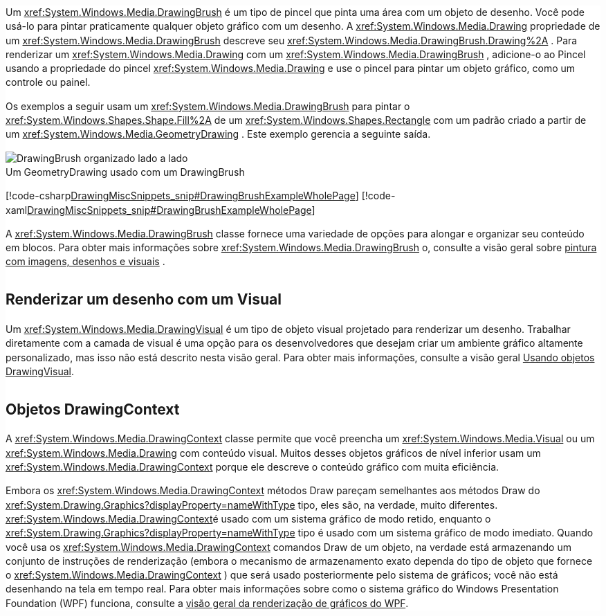  Um <xref:System.Windows.Media.DrawingBrush> é um tipo de pincel que pinta uma área com um objeto de desenho. Você pode usá-lo para pintar praticamente qualquer objeto gráfico com um desenho. A <xref:System.Windows.Media.Drawing> propriedade de um <xref:System.Windows.Media.DrawingBrush> descreve seu <xref:System.Windows.Media.DrawingBrush.Drawing%2A> . Para renderizar um <xref:System.Windows.Media.Drawing> com um <xref:System.Windows.Media.DrawingBrush> , adicione-o ao Pincel usando a propriedade do pincel <xref:System.Windows.Media.Drawing> e use o pincel para pintar um objeto gráfico, como um controle ou painel.  
  
 Os exemplos a seguir usam um <xref:System.Windows.Media.DrawingBrush> para pintar o <xref:System.Windows.Shapes.Shape.Fill%2A> de um <xref:System.Windows.Shapes.Rectangle> com um padrão criado a partir de um <xref:System.Windows.Media.GeometryDrawing> . Este exemplo gerencia a seguinte saída.  
  
 ![DrawingBrush organizado lado a lado](./media/graphicsmm-drawingbrush-geometrydrawing.png "graphicsmm_drawingbrush_geometrydrawing")  
Um GeometryDrawing usado com um DrawingBrush  
  
 [!code-csharp[DrawingMiscSnippets_snip#DrawingBrushExampleWholePage](~/samples/snippets/csharp/VS_Snippets_Wpf/DrawingMiscSnippets_snip/CSharp/DrawingBrushExample.cs#drawingbrushexamplewholepage)]
 [!code-xaml[DrawingMiscSnippets_snip#DrawingBrushExampleWholePage](~/samples/snippets/xaml/VS_Snippets_Wpf/DrawingMiscSnippets_snip/XAML/DrawingBrushExample.xaml#drawingbrushexamplewholepage)]  
  
 A <xref:System.Windows.Media.DrawingBrush> classe fornece uma variedade de opções para alongar e organizar seu conteúdo em blocos. Para obter mais informações sobre <xref:System.Windows.Media.DrawingBrush> o, consulte a visão geral sobre [pintura com imagens, desenhos e visuais](painting-with-images-drawings-and-visuals.md) .  
  
<a name="renderingwithvisualsection"></a>
## <a name="render-a-drawing-with-a-visual"></a>Renderizar um desenho com um Visual  
 Um <xref:System.Windows.Media.DrawingVisual> é um tipo de objeto visual projetado para renderizar um desenho. Trabalhar diretamente com a camada de visual é uma opção para os desenvolvedores que desejam criar um ambiente gráfico altamente personalizado, mas isso não está descrito nesta visão geral. Para obter mais informações, consulte a visão geral [Usando objetos DrawingVisual](using-drawingvisual-objects.md).  
  
<a name="drawingcontextobjects"></a>
## <a name="drawingcontext-objects"></a>Objetos DrawingContext  
 A <xref:System.Windows.Media.DrawingContext> classe permite que você preencha um <xref:System.Windows.Media.Visual> ou um <xref:System.Windows.Media.Drawing> com conteúdo visual. Muitos desses objetos gráficos de nível inferior usam um <xref:System.Windows.Media.DrawingContext> porque ele descreve o conteúdo gráfico com muita eficiência.  
  
 Embora os <xref:System.Windows.Media.DrawingContext> métodos Draw pareçam semelhantes aos métodos Draw do <xref:System.Drawing.Graphics?displayProperty=nameWithType> tipo, eles são, na verdade, muito diferentes. <xref:System.Windows.Media.DrawingContext>é usado com um sistema gráfico de modo retido, enquanto o <xref:System.Drawing.Graphics?displayProperty=nameWithType> tipo é usado com um sistema gráfico de modo imediato. Quando você usa os <xref:System.Windows.Media.DrawingContext> comandos Draw de um objeto, na verdade está armazenando um conjunto de instruções de renderização (embora o mecanismo de armazenamento exato dependa do tipo de objeto que fornece o <xref:System.Windows.Media.DrawingContext> ) que será usado posteriormente pelo sistema de gráficos; você não está desenhando na tela em tempo real. Para obter mais informações sobre como o sistema gráfico do Windows Presentation Foundation (WPF) funciona, consulte a [visão geral da renderização de gráficos do WPF](wpf-graphics-rendering-overview.md).  
  